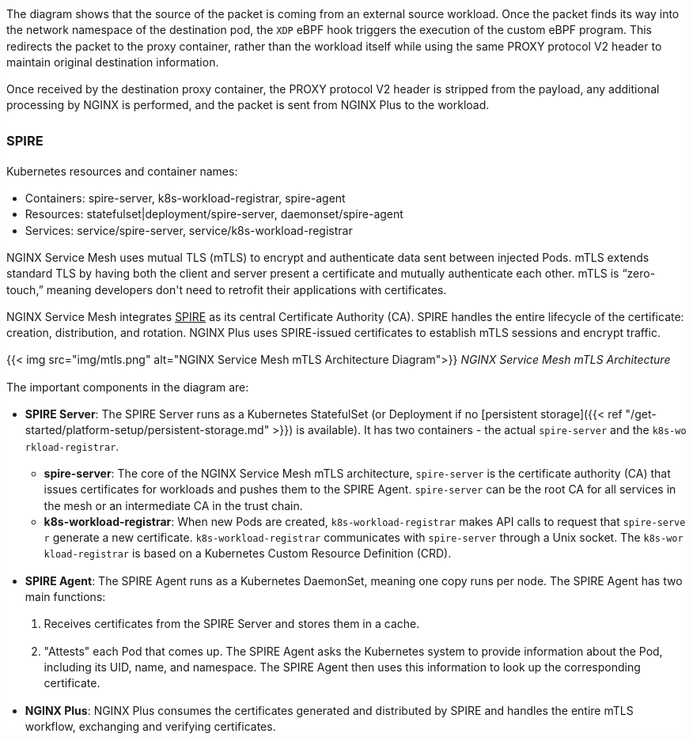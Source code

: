 The diagram shows that the source of the packet is coming from an external source workload. Once the packet finds its way into the network namespace of the destination pod, the `XDP` eBPF hook triggers the execution of the custom eBPF program. This redirects the packet to the proxy container, rather than the workload itself while using the same PROXY protocol V2 header to maintain original destination information.

Once received by the destination proxy container, the PROXY protocol V2 header is stripped from the payload, any additional processing by NGINX is performed, and the packet is sent from NGINX Plus to the workload.

### SPIRE

Kubernetes resources and container names:

- Containers: spire-server, k8s-workload-registrar, spire-agent
- Resources: statefulset|deployment/spire-server, daemonset/spire-agent
- Services: service/spire-server, service/k8s-workload-registrar

NGINX Service Mesh uses mutual TLS (mTLS) to encrypt and authenticate data sent between injected Pods. mTLS extends standard TLS by having both the client and server present a certificate and mutually authenticate each other. mTLS is “zero-touch,” meaning developers don't need to retrofit their applications with certificates.

NGINX Service Mesh integrates [SPIRE](https://github.com/spiffe/spire) as its central Certificate Authority (CA). SPIRE handles the entire lifecycle of the certificate: creation, distribution, and rotation. NGINX Plus uses SPIRE-issued certificates to establish mTLS sessions and encrypt traffic.

{{< img src="img/mtls.png" alt="NGINX Service Mesh mTLS Architecture Diagram">}}
*NGINX Service Mesh mTLS Architecture*

The important components in the diagram are:

- **SPIRE Server**: The SPIRE Server runs as a Kubernetes StatefulSet (or Deployment if no [persistent storage]({{< ref "/get-started/platform-setup/persistent-storage.md" >}}) is available). It has two containers - the actual `spire-server` and the `k8s-workload-registrar`.

  - **spire-server**: The core of the NGINX Service Mesh mTLS architecture, `spire-server` is the certificate authority (CA) that issues certificates for workloads and pushes them to the SPIRE Agent. `spire-server` can be the root CA for all services in the mesh or an intermediate CA in the trust chain.
  - **k8s-workload-registrar**: When new Pods are created, `k8s-workload-registrar` makes API calls to request that `spire-server` generate a new certificate. `k8s-workload-registrar` communicates with `spire-server` through a Unix socket. The `k8s-workload-registrar` is based on a Kubernetes Custom Resource Definition (CRD).

- **SPIRE Agent**: The SPIRE Agent runs as a Kubernetes DaemonSet, meaning one copy runs per node. The SPIRE Agent has two main functions:

  1. Receives certificates from the SPIRE Server and stores them in a cache.

  1. "Attests" each Pod that comes up. The SPIRE Agent asks the Kubernetes system to provide information about the Pod, including its UID, name, and namespace. The SPIRE Agent then uses this information to look up the corresponding certificate.

- **NGINX Plus**: NGINX Plus consumes the certificates generated and distributed by SPIRE and handles the entire mTLS workflow, exchanging and verifying certificates.
